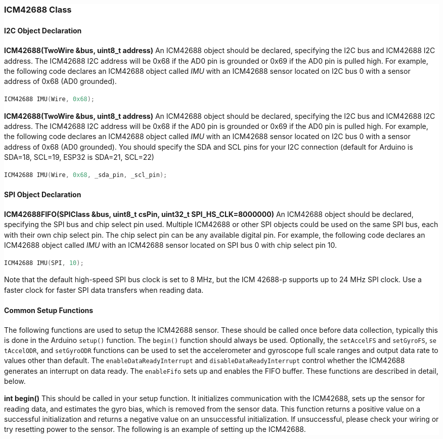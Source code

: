 ### ICM42688 Class

#### I2C Object Declaration

**ICM42688(TwoWire &bus, uint8_t address)**
An ICM42688 object should be declared, specifying the I2C bus and ICM42688 I2C address. The ICM42688 I2C address will be 0x68 if the AD0 pin is grounded or 0x69 if the AD0 pin is pulled high. For example, the following code declares an ICM42688 object called *IMU* with an ICM42688 sensor located on I2C bus 0 with a sensor address of 0x68 (AD0 grounded).

```C++
ICM42688 IMU(Wire, 0x68);
```

**ICM42688(TwoWire &bus, uint8_t address)**
An ICM42688 object should be declared, specifying the I2C bus and ICM42688 I2C address. The ICM42688 I2C address will be 0x68 if the AD0 pin is grounded or 0x69 if the AD0 pin is pulled high. For example, the following code declares an ICM42688 object called *IMU* with an ICM42688 sensor located on I2C bus 0 with a sensor address of 0x68 (AD0 grounded). You should specify the SDA and SCL pins for your I2C connection (default for Arduino is SDA=18, SCL=19, ESP32 is SDA=21, SCL=22)

```C++
ICM42688 IMU(Wire, 0x68, _sda_pin, _scl_pin);
```

#### SPI Object Declaration

**ICM42688FIFO(SPIClass &bus, uint8_t csPin, uint32_t SPI_HS_CLK=8000000)**
An ICM42688 object should be declared, specifying the SPI bus and chip select pin used. Multiple ICM42688 or other SPI objects could be used on the same SPI bus, each with their own chip select pin. The chip select pin can be any available digital pin. For example, the following code declares an ICM42688 object called *IMU* with an ICM42688 sensor located on SPI bus 0 with chip select pin 10.

```C++
ICM42688 IMU(SPI, 10);
```

Note that the default high-speed SPI bus clock is set to 8 MHz, but the ICM 42688-p supports up to 24 MHz SPI clock. Use a faster clock for faster SPI data transfers when reading data.

#### Common Setup Functions

The following functions are used to setup the ICM42688 sensor. These should be called once before data collection, typically this is done in the Arduino `setup()` function. The `begin()` function should always be used. Optionally, the `setAccelFS` and `setGyroFS`, `setAccelODR`, and `setGyroODR` functions can be used to set the accelerometer and gyroscope full scale ranges and output data rate to values other than default. The `enableDataReadyInterrupt` and `disableDataReadyInterrupt` control whether the ICM42688 generates an interrupt on data ready. The `enableFifo` sets up and enables the FIFO buffer. These functions are described in detail, below.

**int begin()**
This should be called in your setup function. It initializes communication with the ICM42688, sets up the sensor for reading data, and estimates the gyro bias, which is removed from the sensor data. This function returns a positive value on a successful initialization and returns a negative value on an unsuccessful initialization. If unsuccessful, please check your wiring or try resetting power to the sensor. The following is an example of setting up the ICM42688.
